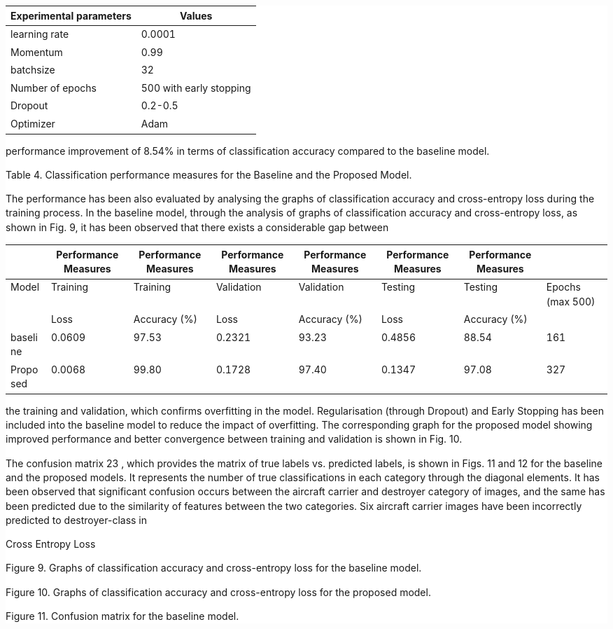 | Experimental parameters   | Values                  |
|---------------------------|-------------------------|
| learning rate             | 0.0001                  |
| Momentum                  | 0.99                    |
| batchsize                 | 32                      |
| Number of epochs          | 500 with early stopping |
| Dropout                   | 0.2-0.5                 |
| Optimizer                 | Adam                    |

performance improvement of 8.54% in terms of  classification  accuracy  compared  to  the baseline model.

Table 4. Classification  performance measures for the Baseline and the Proposed Model.

The performance has been also evaluated by analysing the graphs of classification accuracy and cross-entropy loss during  the  training  process.  In  the  baseline model,  through  the  analysis  of  graphs  of classification accuracy and cross-entropy loss, as shown in Fig. 9, it has been observed that there exists a considerable gap between

|          | Performance Measures   | Performance Measures   | Performance Measures   | Performance Measures   | Performance Measures   | Performance Measures   |                  |
|----------|------------------------|------------------------|------------------------|------------------------|------------------------|------------------------|------------------|
| Model    | Training               | Training               | Validation             | Validation             | Testing                | Testing                | Epochs (max 500) |
|          | Loss                   | Accuracy (%)           | Loss                   | Accuracy (%)           | Loss                   | Accuracy (%)           |                  |
| baseline | 0.0609                 | 97.53                  | 0.2321                 | 93.23                  | 0.4856                 | 88.54                  | 161              |
| Proposed | 0.0068                 | 99.80                  | 0.1728                 | 97.40                  | 0.1347                 | 97.08                  | 327              |

the training and validation, which confirms overfitting in the model. Regularisation (through Dropout) and Early Stopping has been included into the baseline model to reduce the impact of  overfitting.  The  corresponding  graph  for  the  proposed model showing improved performance and better convergence between training and validation is shown in Fig. 10.

The confusion matrix 23 , which provides the matrix of true labels vs. predicted labels, is shown in Figs. 11 and 12 for the baseline  and  the  proposed  models.  It  represents  the  number of  true  classifications  in  each  category  through  the  diagonal elements.  It  has  been  observed  that  significant  confusion occurs between the aircraft carrier and destroyer category of images, and the same has been predicted due to the similarity of  features  between  the  two  categories.  Six  aircraft  carrier images have been incorrectly predicted  to  destroyer-class  in





Cross Entropy Loss

Figure 9. Graphs of classification accuracy and cross-entropy loss for the baseline model.



Figure 10. Graphs of classification accuracy and cross-entropy loss for the proposed model.

Figure 11. Confusion matrix for the baseline model.

